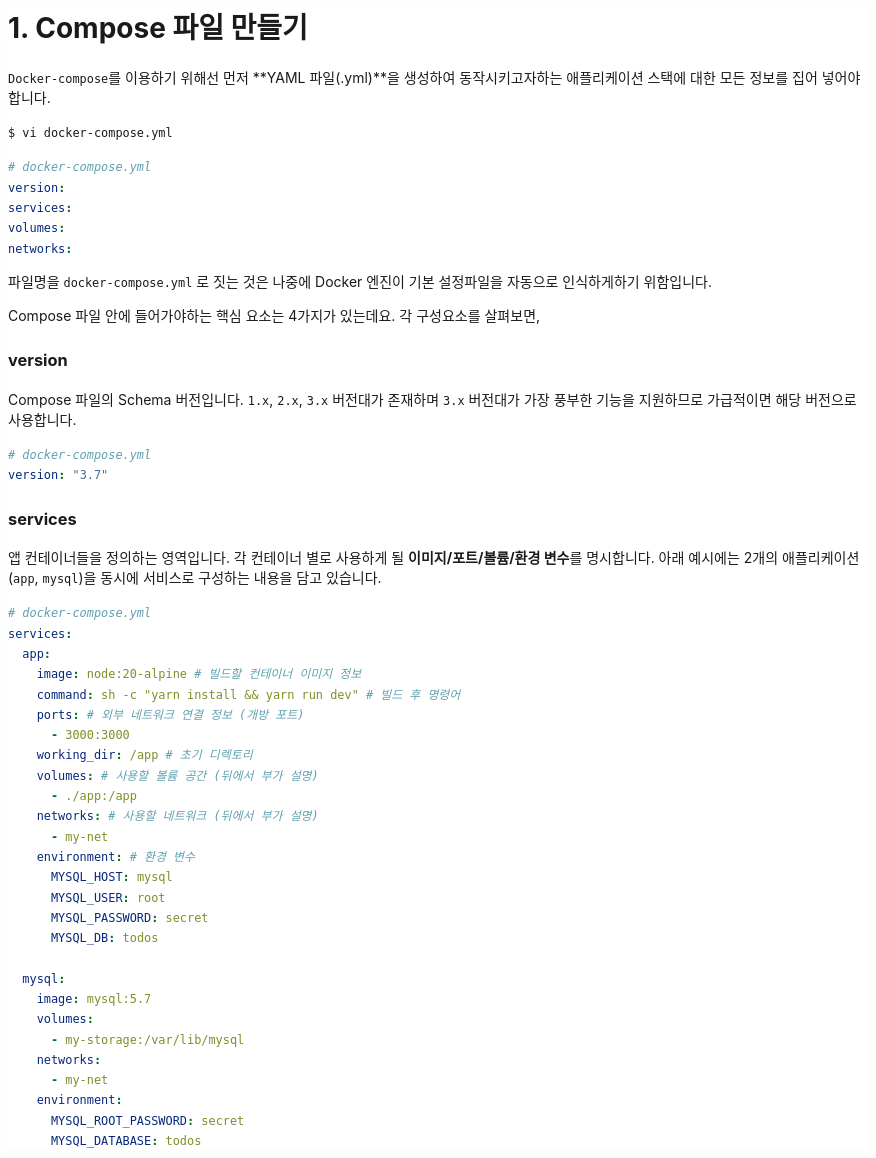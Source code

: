 # 1. Compose 파일 만들기

`Docker-compose`를 이용하기 위해선 먼저 **YAML 파일(.yml)**을 생성하여 동작시키고자하는 애플리케이션 스택에 대한 모든 정보를 집어 넣어야 합니다.

```bash
$ vi docker-compose.yml
```

```yaml
# docker-compose.yml
version:
services:
volumes:
networks:
```

파일명을 `docker-compose.yml` 로 짓는 것은 나중에 Docker 엔진이 기본 설정파일을 자동으로 인식하게하기 위함입니다. 

Compose 파일 안에 들어가야하는 핵심 요소는 4가지가 있는데요. 각 구성요소를 살펴보면, 

### version

Compose 파일의 Schema 버전입니다.  `1.x`, `2.x`, `3.x` 버전대가 존재하며 `3.x` 버전대가 가장 풍부한 기능을 지원하므로 가급적이면 해당 버전으로 사용합니다.

```yaml
# docker-compose.yml
version: "3.7"
```

### services

앱 컨테이너들을 정의하는 영역입니다. 각 컨테이너 별로 사용하게 될 **이미지/포트/볼륨/환경 변수**를 명시합니다. 아래 예시에는 2개의 애플리케이션 (`app`, `mysql`)을 동시에 서비스로 구성하는 내용을 담고 있습니다. 

```yaml
# docker-compose.yml
services:
  app:
    image: node:20-alpine # 빌드할 컨테이너 이미지 정보
    command: sh -c "yarn install && yarn run dev" # 빌드 후 명령어
    ports: # 외부 네트워크 연결 정보 (개방 포트)
      - 3000:3000
    working_dir: /app # 초기 디렉토리
    volumes: # 사용할 볼륨 공간 (뒤에서 부가 설명)
      - ./app:/app
    networks: # 사용할 네트워크 (뒤에서 부가 설명)
      - my-net
    environment: # 환경 변수
      MYSQL_HOST: mysql
      MYSQL_USER: root
      MYSQL_PASSWORD: secret
      MYSQL_DB: todos

  mysql:
    image: mysql:5.7
    volumes:
      - my-storage:/var/lib/mysql
    networks:
      - my-net
    environment: 
      MYSQL_ROOT_PASSWORD: secret
      MYSQL_DATABASE: todos
```
